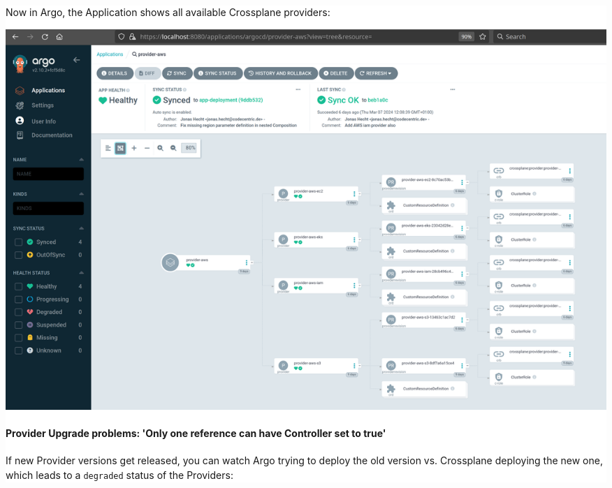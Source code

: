 Now in Argo, the Application shows all available Crossplane providers:

![](docs/multiple-crossplane-provider.png)


#### Provider Upgrade problems: 'Only one reference can have Controller set to true'

If new Provider versions get released, you can watch Argo trying to deploy the old version vs. Crossplane deploying the new one, which leads to a `degraded` status of the Providers:
